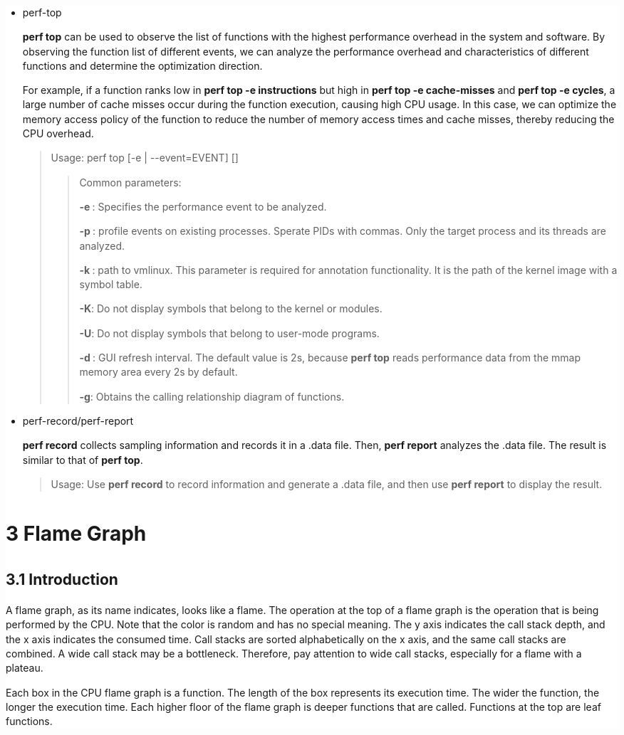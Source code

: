 + perf-top

  **perf top** can be used to observe the list of functions with the highest performance overhead in the system and software. By observing the function list of different events, we can analyze the performance overhead and characteristics of different functions and determine the optimization direction.

  For example, if a function ranks low in **perf top -e instructions** but high in **perf top -e cache-misses** and **perf top -e cycles**, a large number of cache misses occur during the function execution, causing high CPU usage. In this case, we can optimize the memory access policy of the function to reduce the number of memory access times and cache misses, thereby reducing the CPU overhead.

  > Usage: perf top [-e <EVENT> | --event=EVENT] [<options>]
  >
  > > Common parameters:
  > >
  > > **-e <event>**: Specifies the performance event to be analyzed.
  > >
  > > **-p <pid>**: profile events on existing processes. Sperate PIDs with commas. Only the target process and its threads are analyzed.
  > >
  > > **-k <path>**: path to vmlinux. This parameter is required for annotation functionality. It is the path of the kernel image with a symbol table.
  > >
  > > **-K**: Do not display symbols that belong to the kernel or modules.
  > >
  > > **-U**: Do not display symbols that belong to user-mode programs.
  > >
  > > **-d <n>**: GUI refresh interval. The default value is 2s, because **perf top** reads performance data from the mmap memory area every 2s by default.
  > >
  > > **-g**: Obtains the calling relationship diagram of functions.

+ perf-record/perf-report

  **perf record** collects sampling information and records it in a .data file. Then, **perf report** analyzes the .data file. The result is similar to that of **perf top**.

  > Usage: Use **perf record** to record information and generate a .data file, and then use **perf report** to display the result.

# 3 Flame Graph

## 3.1 Introduction

A flame graph, as its name indicates, looks like a flame. The operation at the top of a flame graph is the operation that is being performed by the CPU. Note that the color is random and has no special meaning. The y axis indicates the call stack depth, and the x axis indicates the consumed time. Call stacks are sorted alphabetically on the x axis, and the same call stacks are combined. A wide call stack may be a bottleneck. Therefore, pay attention to wide call stacks, especially for a flame with a plateau.

Each box in the CPU flame graph is a function. The length of the box represents its execution time. The wider the function, the longer the execution time. Each higher floor of the flame graph is deeper functions that are called. Functions at the top are leaf functions.
